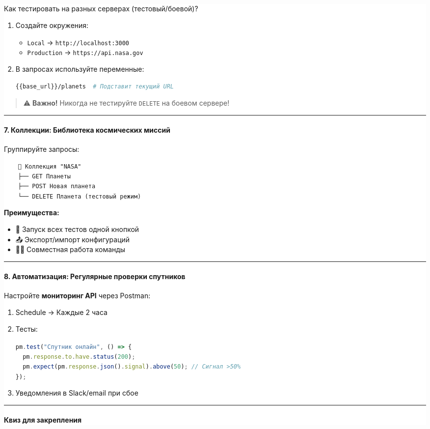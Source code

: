 Как тестировать на разных серверах (тестовый/боевой)?

1. Создайте окружения:
   - `Local` → `http://localhost:3000`
   - `Production` → `https://api.nasa.gov`

2. В запросах используйте переменные:
   ```bash
   {{base_url}}/planets  # Подставит текущий URL
   ```

> ⚠️ **Важно!** Никогда не тестируйте `DELETE` на боевом сервере!

---

#### **7. Коллекции: Библиотека космических миссий**
Группируйте запросы:
```
	📂 Коллекция "NASA"
  	├── GET Планеты
  	├── POST Новая планета
  	└── DELETE Планета (тестовый режим)
```
**Преимущества:**

- 🚀 Запуск всех тестов одной кнопкой
- 📤 Экспорт/импорт конфигураций
- 👨‍🚀 Совместная работа команды

---

#### **8. Автоматизация: Регулярные проверки спутников**

Настройте **мониторинг API** через Postman:

1. Schedule → Каждые 2 часа

2. Тесты:
   ```javascript
   pm.test("Спутник онлайн", () => {
     pm.response.to.have.status(200);
     pm.expect(pm.response.json().signal).above(50); // Сигнал >50%
   });
   ```

3. Уведомления в Slack/email при сбое

---

#### **Квиз для закрепления**

<style>
    #quiz-container {
        border-radius: 8px;
        padding: 20px;
        margin-top: 20px;
        box-shadow: 0 2px 4px rgba(0,0,0,0.1);
    }
    .question {
        margin-bottom: 15px;
    }
    .question p {
        font-weight: bold;
        margin-bottom: 10px;
    }
    #quiz-container label {
        display: block;
        margin-bottom: 5px;
        cursor: pointer;
        padding: 5px;